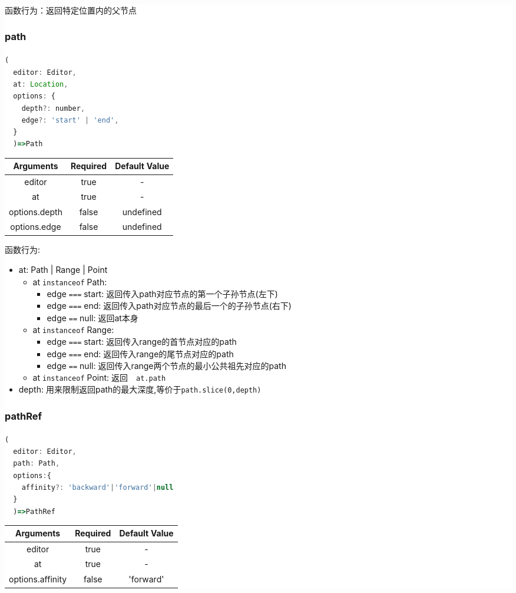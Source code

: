 函数行为：返回特定位置内的父节点


### path
```js
(
  editor: Editor,
  at: Location,
  options: {
    depth?: number,
    edge?: 'start' | 'end',
  }
  )=>Path
```

|   Arguments   | Required | Default Value |
|:-------------:|:--------:|:-------------:|
|    editor     |   true   |       -       |
|      at       |   true   |       -       |
| options.depth |  false   |   undefined   |
| options.edge  |  false   |   undefined   |

函数行为:

  - at: Path | Range | Point
    + at `instanceof` Path: 
      * edge `===` start: 返回传入path对应节点的第一个子孙节点(左下)
      * edge `===` end: 返回传入path对应节点的最后一个的子孙节点(右下)
      * edge `==` null: 返回at本身
    + at `instanceof` Range:
      * edge `===` start: 返回传入range的首节点对应的path
      * edge `===` end: 返回传入range的尾节点对应的path
      * edge `==` null: 返回传入range两个节点的最小公共祖先对应的path
    + at `instanceof` Point: 返回　`at.path`
  - depth: 用来限制返回path的最大深度,等价于`path.slice(0,depth)`


### pathRef
```js
(
  editor: Editor,
  path: Path,
  options:{
    affinity?: 'backward'|'forward'|null
  }
  )=>PathRef
```

|    Arguments     | Required | Default Value |
|:----------------:|:--------:|:-------------:|
|      editor      |   true   |       -       |
|        at        |   true   |       -       |
| options.affinity |  false   |   'forward'   |
